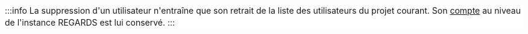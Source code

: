 
:::info
La suppression d'un utilisateur n'entraîne que son retrait de la liste des utilisateurs du projet courant. Son [compte](../1-global-configuration/user-accounts.md) au niveau de l'instance REGARDS est lui conservé.
:::
